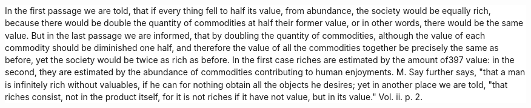 In the first passage we are told, that if every thing fell to half its value, from abundance, the society would be equally rich, because there would be double the quantity of commodities at half their former value, or in other words, there would be the same value. But in the last passage we are informed, that by doubling the quantity of commodities, although the value of each commodity should be diminished one half, and therefore the value of all the commodities together be precisely the same as before, yet the society would be twice as rich as before. In the first case riches are estimated by the amount of397 value: in the second, they are estimated by the abundance of commodities contributing to human enjoyments. M. Say further says, "that a man is infinitely rich without valuables, if he can for nothing obtain all the objects he desires; yet in another place we are told, "that riches consist, not in the product itself, for it is not riches if it have not value, but in its value." Vol. ii. p. 2.


